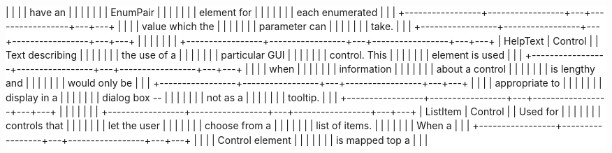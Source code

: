 |                 |                 |   | have an         |   |   |
|                 |                 |   | EnumPair        |   |   |
|                 |                 |   | element for     |   |   |
|                 |                 |   | each enumerated |   |   |
+-----------------+-----------------+---+-----------------+---+---+
|                 |                 |   | value which the |   |   |
|                 |                 |   | parameter can   |   |   |
|                 |                 |   | take.           |   |   |
+-----------------+-----------------+---+-----------------+---+---+
|                 |                 |   |                 |   |   |
+-----------------+-----------------+---+-----------------+---+---+
| HelpText      | Control       |   | Text describing |   |   |
|                 |                 |   | the use of a    |   |   |
|                 |                 |   | particular GUI  |   |   |
|                 |                 |   | control. This   |   |   |
|                 |                 |   | element is used |   |   |
+-----------------+-----------------+---+-----------------+---+---+
|                 |                 |   | when            |   |   |
|                 |                 |   | information     |   |   |
|                 |                 |   | about a control |   |   |
|                 |                 |   | is lengthy and  |   |   |
|                 |                 |   | would only be   |   |   |
+-----------------+-----------------+---+-----------------+---+---+
|                 |                 |   | appropriate to  |   |   |
|                 |                 |   | display in a    |   |   |
|                 |                 |   | dialog box --   |   |   |
|                 |                 |   | not as a        |   |   |
|                 |                 |   | tooltip.        |   |   |
+-----------------+-----------------+---+-----------------+---+---+
|                 |                 |   |                 |   |   |
+-----------------+-----------------+---+-----------------+---+---+
| ListItem      | Control       |   | Used for        |   |   |
|                 |                 |   | controls that   |   |   |
|                 |                 |   | let the user    |   |   |
|                 |                 |   | choose from a   |   |   |
|                 |                 |   | list of items.  |   |   |
|                 |                 |   | When a          |   |   |
+-----------------+-----------------+---+-----------------+---+---+
|                 |                 |   | Control element |   |   |
|                 |                 |   | is mapped top a |   |   |